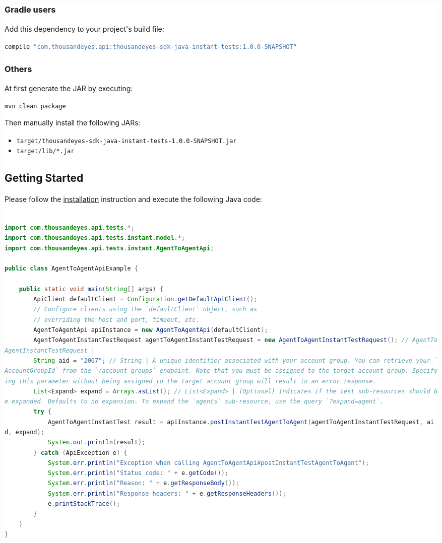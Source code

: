 ### Gradle users

Add this dependency to your project's build file:

```groovy
compile "com.thousandeyes.api:thousandeyes-sdk-java-instant-tests:1.0.0-SNAPSHOT"
```

### Others

At first generate the JAR by executing:

```shell
mvn clean package
```

Then manually install the following JARs:

- `target/thousandeyes-sdk-java-instant-tests-1.0.0-SNAPSHOT.jar`
- `target/lib/*.jar`

## Getting Started

Please follow the [installation](#installation) instruction and execute the following Java code:

```java

import com.thousandeyes.api.tests.*;
import com.thousandeyes.api.tests.instant.model.*;
import com.thousandeyes.api.tests.instant.AgentToAgentApi;

public class AgentToAgentApiExample {

    public static void main(String[] args) {
        ApiClient defaultClient = Configuration.getDefaultApiClient();
        // Configure clients using the `defaultClient` object, such as
        // overriding the host and port, timeout, etc.
        AgentToAgentApi apiInstance = new AgentToAgentApi(defaultClient);
        AgentToAgentInstantTestRequest agentToAgentInstantTestRequest = new AgentToAgentInstantTestRequest(); // AgentToAgentInstantTestRequest | 
        String aid = "2067"; // String | A unique identifier associated with your account group. You can retrieve your `AccountGroupId` from the `/account-groups` endpoint. Note that you must be assigned to the target account group. Specifying this parameter without being assigned to the target account group will result in an error response.
        List<Expand> expand = Arrays.asList(); // List<Expand> | (Optional) Indicates if the test sub-resources should be expanded. Defaults to no expansion. To expand the `agents` sub-resource, use the query `?expand=agent`.
        try {
            AgentToAgentInstantTest result = apiInstance.postInstantTestAgentToAgent(agentToAgentInstantTestRequest, aid, expand);
            System.out.println(result);
        } catch (ApiException e) {
            System.err.println("Exception when calling AgentToAgentApi#postInstantTestAgentToAgent");
            System.err.println("Status code: " + e.getCode());
            System.err.println("Reason: " + e.getResponseBody());
            System.err.println("Response headers: " + e.getResponseHeaders());
            e.printStackTrace();
        }
    }
}

```

